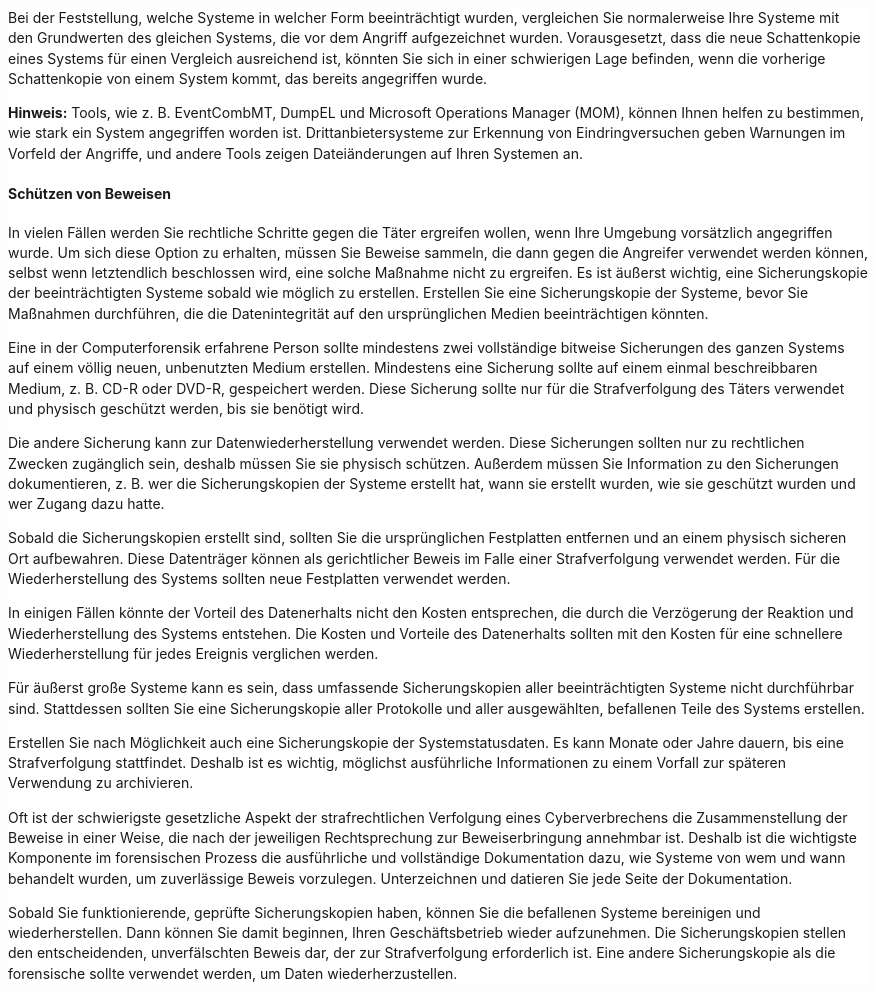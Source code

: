 Bei der Feststellung, welche Systeme in welcher Form beeinträchtigt wurden, vergleichen Sie normalerweise Ihre Systeme mit den Grundwerten des gleichen Systems, die vor dem Angriff aufgezeichnet wurden. Vorausgesetzt, dass die neue Schattenkopie eines Systems für einen Vergleich ausreichend ist, könnten Sie sich in einer schwierigen Lage befinden, wenn die vorherige Schattenkopie von einem System kommt, das bereits angegriffen wurde.
  
**Hinweis:** Tools, wie z. B. EventCombMT, DumpEL und Microsoft Operations Manager (MOM), können Ihnen helfen zu bestimmen, wie stark ein System angegriffen worden ist. Drittanbietersysteme zur Erkennung von Eindringversuchen geben Warnungen im Vorfeld der Angriffe, und andere Tools zeigen Dateiänderungen auf Ihren Systemen an.
  
#### Schützen von Beweisen
  
In vielen Fällen werden Sie rechtliche Schritte gegen die Täter ergreifen wollen, wenn Ihre Umgebung vorsätzlich angegriffen wurde. Um sich diese Option zu erhalten, müssen Sie Beweise sammeln, die dann gegen die Angreifer verwendet werden können, selbst wenn letztendlich beschlossen wird, eine solche Maßnahme nicht zu ergreifen. Es ist äußerst wichtig, eine Sicherungskopie der beeinträchtigten Systeme sobald wie möglich zu erstellen. Erstellen Sie eine Sicherungskopie der Systeme, bevor Sie Maßnahmen durchführen, die die Datenintegrität auf den ursprünglichen Medien beeinträchtigen könnten.
  
Eine in der Computerforensik erfahrene Person sollte mindestens zwei vollständige bitweise Sicherungen des ganzen Systems auf einem völlig neuen, unbenutzten Medium erstellen. Mindestens eine Sicherung sollte auf einem einmal beschreibbaren Medium, z. B. CD-R oder DVD-R, gespeichert werden. Diese Sicherung sollte nur für die Strafverfolgung des Täters verwendet und physisch geschützt werden, bis sie benötigt wird.
  
Die andere Sicherung kann zur Datenwiederherstellung verwendet werden. Diese Sicherungen sollten nur zu rechtlichen Zwecken zugänglich sein, deshalb müssen Sie sie physisch schützen. Außerdem müssen Sie Information zu den Sicherungen dokumentieren, z. B. wer die Sicherungskopien der Systeme erstellt hat, wann sie erstellt wurden, wie sie geschützt wurden und wer Zugang dazu hatte.
  
Sobald die Sicherungskopien erstellt sind, sollten Sie die ursprünglichen Festplatten entfernen und an einem physisch sicheren Ort aufbewahren. Diese Datenträger können als gerichtlicher Beweis im Falle einer Strafverfolgung verwendet werden. Für die Wiederherstellung des Systems sollten neue Festplatten verwendet werden.
  
In einigen Fällen könnte der Vorteil des Datenerhalts nicht den Kosten entsprechen, die durch die Verzögerung der Reaktion und Wiederherstellung des Systems entstehen. Die Kosten und Vorteile des Datenerhalts sollten mit den Kosten für eine schnellere Wiederherstellung für jedes Ereignis verglichen werden.
  
Für äußerst große Systeme kann es sein, dass umfassende Sicherungskopien aller beeinträchtigten Systeme nicht durchführbar sind. Stattdessen sollten Sie eine Sicherungskopie aller Protokolle und aller ausgewählten, befallenen Teile des Systems erstellen.
  
Erstellen Sie nach Möglichkeit auch eine Sicherungskopie der Systemstatusdaten. Es kann Monate oder Jahre dauern, bis eine Strafverfolgung stattfindet. Deshalb ist es wichtig, möglichst ausführliche Informationen zu einem Vorfall zur späteren Verwendung zu archivieren.
  
Oft ist der schwierigste gesetzliche Aspekt der strafrechtlichen Verfolgung eines Cyberverbrechens die Zusammenstellung der Beweise in einer Weise, die nach der jeweiligen Rechtsprechung zur Beweiserbringung annehmbar ist. Deshalb ist die wichtigste Komponente im forensischen Prozess die ausführliche und vollständige Dokumentation dazu, wie Systeme von wem und wann behandelt wurden, um zuverlässige Beweis vorzulegen. Unterzeichnen und datieren Sie jede Seite der Dokumentation.
  
Sobald Sie funktionierende, geprüfte Sicherungskopien haben, können Sie die befallenen Systeme bereinigen und wiederherstellen. Dann können Sie damit beginnen, Ihren Geschäftsbetrieb wieder aufzunehmen. Die Sicherungskopien stellen den entscheidenden, unverfälschten Beweis dar, der zur Strafverfolgung erforderlich ist. Eine andere Sicherungskopie als die forensische sollte verwendet werden, um Daten wiederherzustellen.
  